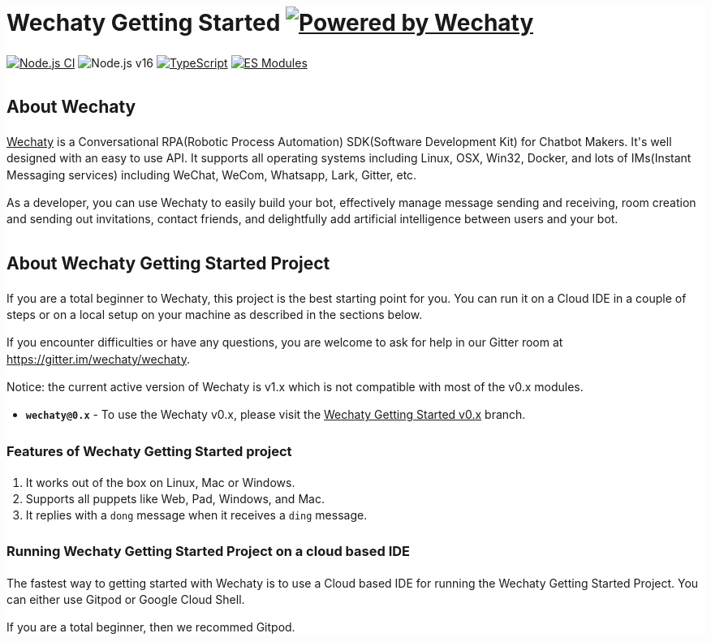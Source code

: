 # Wechaty Getting Started [![Powered by Wechaty](https://img.shields.io/badge/Powered%20By-Wechaty-brightgreen.svg)](https://wechaty.js.org)

[![Node.js CI](https://github.com/wechaty/getting-started/workflows/Node.js%20CI/badge.svg)](https://github.com/wechaty/getting-started/actions?query=workflow%3A%22Node.js+CI%22)
![Node.js v16](https://img.shields.io/badge/node-%3E%3D16-green.svg)
[![TypeScript](https://img.shields.io/badge/%3C%2F%3E-TypeScript-blue.svg)](https://www.typescriptlang.org/)
[![ES Modules](https://img.shields.io/badge/ES-Modules-brightgreen)](https://github.com/Chatie/tsconfig/issues/16)

## About Wechaty

[Wechaty](https://github.com/wechaty/wechaty/) is a Conversational RPA(Robotic Process Automation) SDK(Software Development Kit) for Chatbot Makers. It's well designed with an easy to use API. It supports all operating systems including Linux, OSX, Win32, Docker, and lots of IMs(Instant Messaging services) including WeChat, WeCom, Whatsapp, Lark, Gitter, etc.

As a developer, you can use Wechaty to easily build your bot, effectively manage message sending and receiving, room creation and sending out invitations, contact friends, and delightfully add artificial intelligence between users and your bot.

## About Wechaty Getting Started Project

If you are a total beginner to Wechaty, this project is the best starting point for you. You can run it on a Cloud IDE in a couple of steps or on a local setup on your machine as described in the sections below.

If you encounter difficulties or have any questions, you are welcome to ask for help in our Gitter room at <https://gitter.im/wechaty/wechaty>.

Notice: the current active version of Wechaty is v1.x which is not compatible with most of the v0.x modules.

- **`wechaty@0.x`** - To use the Wechaty v0.x, please visit the [Wechaty Getting Started v0.x](https://github.com/wechaty/getting-started/tree/v0.x) branch.

### Features of Wechaty Getting Started project

1. It works out of the box on Linux, Mac or Windows.
1. Supports all puppets like Web, Pad, Windows, and Mac.
1. It replies with a `dong` message when it receives a `ding` message.

### Running Wechaty Getting Started Project on a cloud based IDE

The fastest way to getting started with Wechaty is to use a Cloud based IDE for running the Wechaty Getting Started Project. You can either use Gitpod or Google Cloud Shell.

If you are a total beginner, then we recommed Gitpod.
